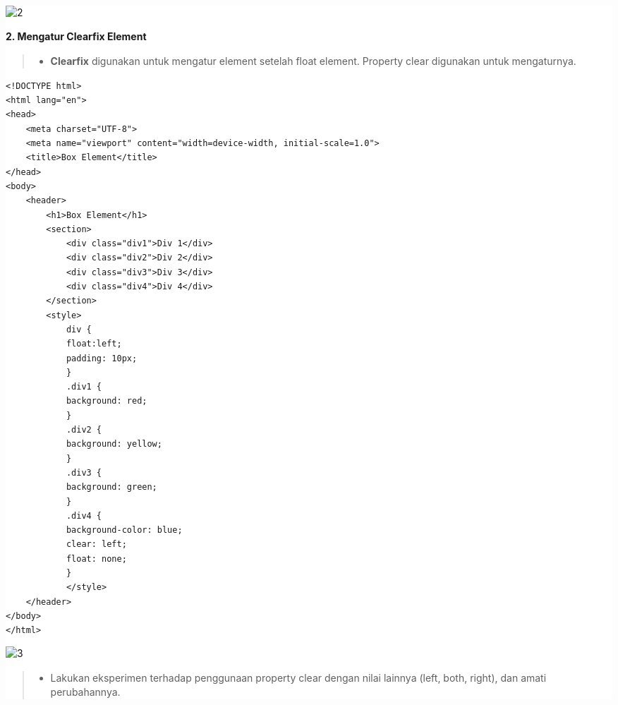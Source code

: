 ![2](https://github.com/syifaaurellia/Lab4web/assets/115867244/43a8ef2f-6c96-4843-840a-eeb4bcce6746)


**2. Mengatur Clearfix Element**
> - **Clearfix** digunakan untuk mengatur element setelah float element. Property clear digunakan untuk
mengaturnya.
```
<!DOCTYPE html>
<html lang="en">
<head>
    <meta charset="UTF-8">
    <meta name="viewport" content="width=device-width, initial-scale=1.0">
    <title>Box Element</title>
</head>
<body>
    <header>
        <h1>Box Element</h1>
        <section>
            <div class="div1">Div 1</div>
            <div class="div2">Div 2</div>
            <div class="div3">Div 3</div>
            <div class="div4">Div 4</div>
        </section>
        <style>
            div {
            float:left;
            padding: 10px;
            }
            .div1 {
            background: red;
            }
            .div2 {
            background: yellow;
            }
            .div3 {
            background: green;
            }
            .div4 {
            background-color: blue;
            clear: left;
            float: none;
            }
            </style>
    </header>
</body>
</html>
```

![3](https://github.com/syifaaurellia/Lab4web/assets/115867244/3b99b210-69f0-4683-b9ce-2b733efe9708)

> - Lakukan eksperimen terhadap penggunaan property clear dengan nilai lainnya (left, both, right), dan amati perubahannya.
